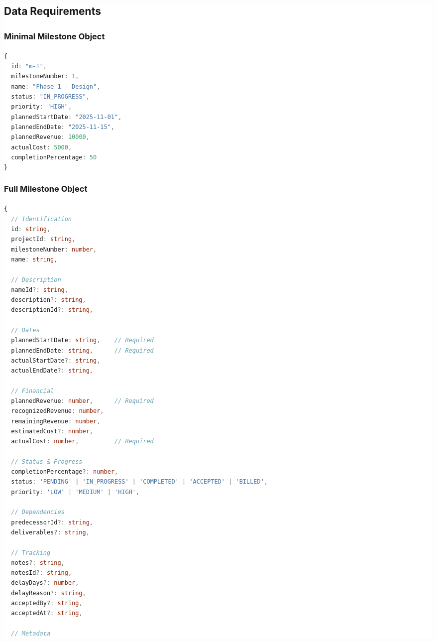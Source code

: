 ## Data Requirements

### Minimal Milestone Object
```typescript
{
  id: "m-1",
  milestoneNumber: 1,
  name: "Phase 1 - Design",
  status: "IN_PROGRESS",
  priority: "HIGH",
  plannedStartDate: "2025-11-01",
  plannedEndDate: "2025-11-15",
  plannedRevenue: 10000,
  actualCost: 5000,
  completionPercentage: 50
}
```

### Full Milestone Object
```typescript
{
  // Identification
  id: string,
  projectId: string,
  milestoneNumber: number,
  name: string,

  // Description
  nameId?: string,
  description?: string,
  descriptionId?: string,

  // Dates
  plannedStartDate: string,    // Required
  plannedEndDate: string,      // Required
  actualStartDate?: string,
  actualEndDate?: string,

  // Financial
  plannedRevenue: number,      // Required
  recognizedRevenue: number,
  remainingRevenue: number,
  estimatedCost?: number,
  actualCost: number,          // Required

  // Status & Progress
  completionPercentage?: number,
  status: 'PENDING' | 'IN_PROGRESS' | 'COMPLETED' | 'ACCEPTED' | 'BILLED',
  priority: 'LOW' | 'MEDIUM' | 'HIGH',

  // Dependencies
  predecessorId?: string,
  deliverables?: string,

  // Tracking
  notes?: string,
  notesId?: string,
  delayDays?: number,
  delayReason?: string,
  acceptedBy?: string,
  acceptedAt?: string,

  // Metadata
```